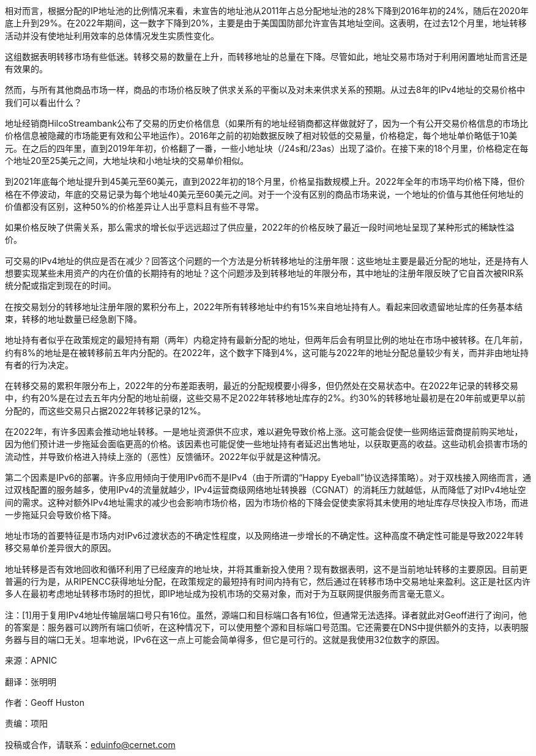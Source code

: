 相对而言，根据分配的IP地址池的比例情况来看，未宣告的地址池从2011年占总分配地址池的28%下降到2016年初的24%，随后在2020年底上升到29%。在2022年期间，这一数字下降到20%，主要是由于美国国防部允许宣告其地址空间。这表明，在过去12个月里，地址转移活动并没有使地址利用效率的总体情况发生实质性变化。

这组数据表明转移市场有些低迷。转移交易的数量在上升，而转移地址的总量在下降。尽管如此，地址交易市场对于利用闲置地址而言还是有效果的。

然而，与所有其他商品市场一样，商品的市场价格反映了供求关系的平衡以及对未来供求关系的预期。从过去8年的IPv4地址的交易价格中我们可以看出什么？

地址经销商HilcoStreambank公布了交易的历史价格信息（如果所有的地址经销商都这样做就好了，因为一个有公开交易价格信息的市场比价格信息被隐藏的市场能更有效和公平地运作）。2016年之前的初始数据反映了相对较低的交易量，价格稳定，每个地址单价略低于10美元。在之后的四年里，直到2019年年初，价格翻了一番，一些小地址块（/24s和/23as）出现了溢价。在接下来的18个月里，价格稳定在每个地址20至25美元之间，大地址块和小地址块的交易单价相似。

到2021年底每个地址提升到45美元至60美元，直到2022年初的18个月里，价格呈指数规模上升。2022年全年的市场平均价格下降，但价格在不停波动，年底的交易记录为每个地址40美元至60美元之间。对于一个没有区别的商品市场来说，一个地址的价值与其他任何地址的价值都没有区别，这种50%的价格差异让人出乎意料且有些不寻常。

如果价格反映了供需关系，那么需求的增长似乎远远超过了供应量，2022年的价格反映了最近一段时间地址呈现了某种形式的稀缺性溢价。

可交易的IPv4地址的供应是否在减少？回答这个问题的一个方法是分析转移地址的注册年限：这些地址主要是最近分配的地址，还是持有人想要实现某些未用资产的内在价值的长期持有的地址？这个问题涉及到转移地址的年限分布，其中地址的注册年限反映了它自首次被RIR系统分配或指定到现在的时间。

在按交易划分的转移地址注册年限的累积分布上，2022年所有转移地址中约有15%来自地址持有人。看起来回收遗留地址库的任务基本结束，转移的地址数量已经急剧下降。

地址持有者似乎在政策规定的最短持有期（两年）内稳定持有最新分配的地址，但两年后会有明显比例的地址在市场中被转移。在几年前，约有8%的地址是在被转移前五年内分配的。在2022年，这个数字下降到4%，这可能与2022年的地址分配总量较少有关，而并非由地址持有者的行为决定。

在转移交易的累积年限分布上，2022年的分布差距表明，最近的分配规模要小得多，但仍然处在交易状态中。在2022年记录的转移交易中，约有20%是在过去五年内分配的地址前缀，这些交易不足2022年转移地址库存的2%。约30%的转移地址最初是在20年前或更早以前分配的，而这些交易只占据2022年转移记录的12%。

在2022年，有许多因素会推动地址转移。一是地址资源供不应求，难以避免导致价格上涨。这可能会促使一些网络运营商提前购买地址，因为他们预计进一步拖延会面临更高的价格。该因素也可能促使一些地址持有者延迟出售地址，以获取更高的收益。这些动机会损害市场的流动性，并导致价格进入持续上涨的（恶性）反馈循环。2022年似乎就是这种情况。

第二个因素是IPv6的部署。许多应用倾向于使用IPv6而不是IPv4（由于所谓的“Happy Eyeball”协议选择策略）。对于双栈接入网络而言，通过双栈配置的服务越多，使用IPv4的流量就越少，IPv4运营商级网络地址转换器（CGNAT）的消耗压力就越低，从而降低了对IPv4地址空间的需求。这种对额外IPv4地址需求的减少也会影响市场价格，因为市场价格的下降会促使卖家将其未使用的地址库存尽快投入市场，而进一步拖延只会导致价格下降。

地址市场的首要特征是市场内对IPv6过渡状态的不确定性程度，以及网络进一步增长的不确定性。这种高度不确定性可能是导致2022年转移交易单价差异很大的原因。

地址转移是否有效地回收和循环利用了已经废弃的地址块，并将其重新投入使用？现有数据表明，这不是当前地址转移的主要原因。目前更普遍的行为是，从RIPENCC获得地址分配，在政策规定的最短持有时间内持有它，然后通过在转移市场中交易地址来盈利。这正是社区内许多人在最初考虑地址转移市场时的担忧，即IP地址成为投机市场的交易对象，而对于为互联网提供服务而言毫无意义。

注：\[1\]用于复用IPv4地址传输层端口号只有16位。虽然，源端口和目标端口各有16位，但通常无法选择。译者就此对Geoff进行了询问，他的答案是：服务器可以跨所有端口侦听，在这种情况下，可以使用整个源和目标端口号范围。它还需要在DNS中提供额外的支持，以表明服务器与目的端口无关。坦率地说，IPv6在这一点上可能会简单得多，但它是可行的。这就是我使用32位数字的原因。

来源：APNIC

翻译：张明明

作者：Geoff Huston

责编：项阳

投稿或合作，请联系：eduinfo@cernet.com